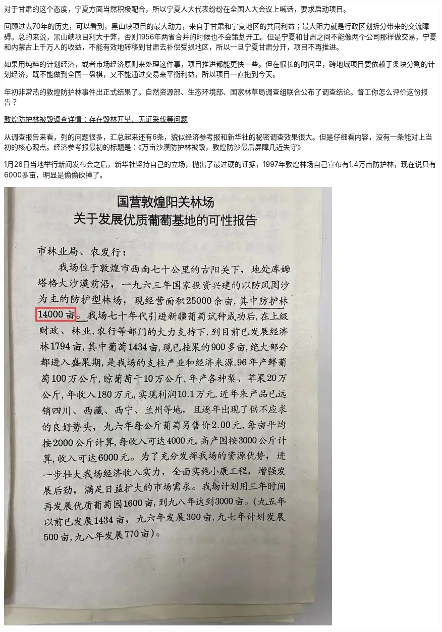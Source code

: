 对于甘肃的这个态度，宁夏方面当然积极配合，所以宁夏人大代表纷纷在全国人大会议上喊话，要求启动项目。

回顾过去70年的历史，可以看到，黑山峡项目的最大动力，来自于甘肃和宁夏地区的共同利益；最大阻力就是行政区划拆分带来的交流障碍。总的来说，黑山峡项目利大于弊，否则1956年两省合并的时候也不会策划开工。但是宁夏和甘肃之间不能像两个公司那样做交易，宁夏和内蒙古上千万人的收益，不能有效地转移到甘肃去补偿受损地区，所以一旦宁夏甘肃分开，项目不再推进。

如果用纯粹的计划经济，或者市场经济原则来处理这件事，项目推进都能更快一些。但在很长的时间里，跨地域项目要依赖于条块分割的计划经济，既不能做到全国一盘棋，又不能通过交易来平衡利益，所以项目一直拖到今天。

年初非常热的敦煌防护林事件出正式结果了。自然资源部、生态环境部、国家林草局调查组联合公布了调查结论。督工你怎么评价这份报告？

[敦煌防护林被毁调查详情：存在毁林开垦、无证采伐等问题](https://www.guancha.cn/politics/2021_03_19_584615.shtml)

从调查报告来看，列的问题很多，汇总起来还有6条，貌似经济参考报和新华社的秘密调查效果很大。但是仔细看内容，没有一条能对上当初的核心观点。经济参考报最初的标题是：《万亩沙漠防护林被毁，敦煌防沙最后屏障几近失守》

1月26日当地举行新闻发布会之后，新华社坚持自己的立场，抛出了最过硬的证据，1997年敦煌林场自己宣布有1.4万亩防护林，现在说只有6000多亩，明显是偷偷砍掉了。

[](https://mp.weixin.qq.com/s/FWx_Sy_3fbv5N6IPMR02Wg)

![](/images/btnews/0201_0300/0251/image16.webp)
